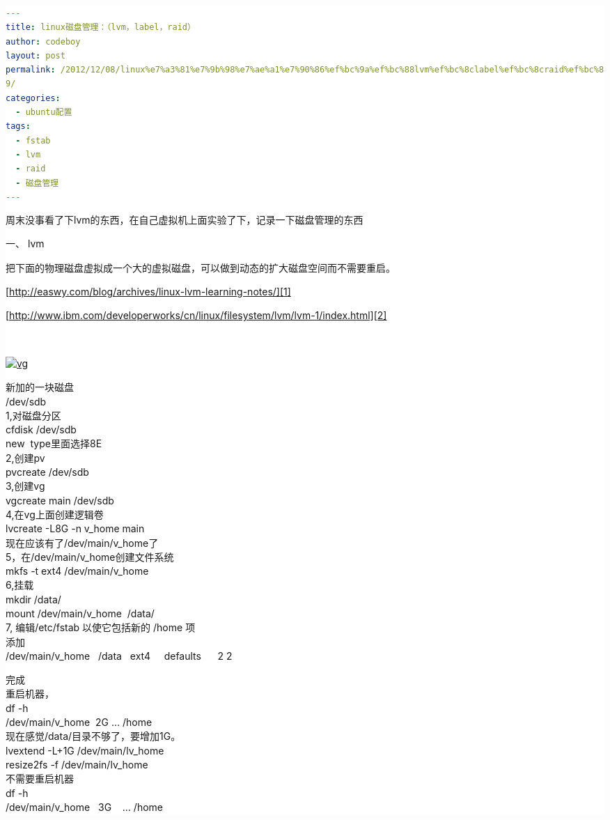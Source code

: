 ```yaml
---
title: linux磁盘管理：（lvm，label，raid）
author: codeboy
layout: post
permalink: /2012/12/08/linux%e7%a3%81%e7%9b%98%e7%ae%a1%e7%90%86%ef%bc%9a%ef%bc%88lvm%ef%bc%8clabel%ef%bc%8craid%ef%bc%89/
categories:
  - ubuntu配置
tags:
  - fstab
  - lvm
  - raid
  - 磁盘管理
---
```

周末没事看了下lvm的东西，在自己虚拟机上面实验了下，记录一下磁盘管理的东西

一、 lvm

把下面的物理磁盘虚拟成一个大的虚拟磁盘，可以做到动态的扩大磁盘空间而不需要重启。

[http://easwy.com/blog/archives/linux-lvm-learning-notes/][1]

[http://www.ibm.com/developerworks/cn/linux/filesystem/lvm/lvm-1/index.html][2]

&nbsp;

[<img style="background-image: none; padding-left: 0px; padding-right: 0px; display: inline; padding-top: 0px; border: 0px;" title="vg" src="http://www.codeboy.name/wp-content/uploads/2012/12/vg_thumb.png" alt="vg" width="705" height="270" border="0" />][3]

新加的一块磁盘  
/dev/sdb  
1,对磁盘分区  
cfdisk /dev/sdb  
new  type里面选择8E  
2,创建pv  
pvcreate /dev/sdb  
3,创建vg  
vgcreate main /dev/sdb  
4,在vg上面创建逻辑卷  
lvcreate -L8G -n v_home main  
现在应该有了/dev/main/v_home了  
5，在/dev/main/v_home创建文件系统  
mkfs -t ext4 /dev/main/v_home  
6,挂载  
mkdir /data/  
mount /dev/main/v_home  /data/  
7, 编辑/etc/fstab 以使它包括新的 /home 项  
添加  
/dev/main/v_home   /data   ext4     defaults      2 2

完成  
重启机器，  
df -h  
/dev/main/v_home  2G &#8230; /home  
现在感觉/data/目录不够了，要增加1G。  
lvextend -L+1G /dev/main/lv_home  
resize2fs -f /dev/main/lv_home  
不需要重启机器  
df -h  
/dev/main/v_home   3G    &#8230; /home


 [1]: http://easwy.com/blog/archives/linux-lvm-learning-notes/ "http://easwy.com/blog/archives/linux-lvm-learning-notes/"
 [2]: http://www.ibm.com/developerworks/cn/linux/filesystem/lvm/lvm-1/index.html "http://www.ibm.com/developerworks/cn/linux/filesystem/lvm/lvm-1/index.html"
 [3]: http://www.codeboy.name/wp-content/uploads/2012/12/vg.png
 [4]: http://www.bitscn.com/plus/view.php?aid=6926 "http://www.bitscn.com/plus/view.php?aid=6926"